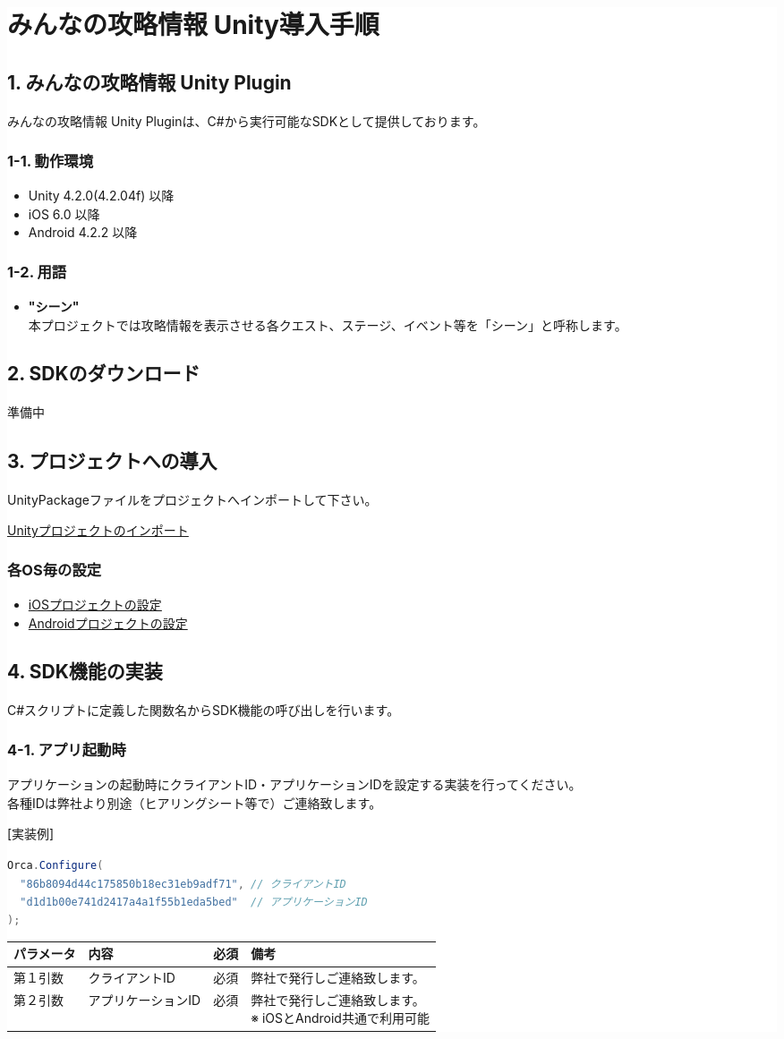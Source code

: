 # みんなの攻略情報 Unity導入手順

## 1. みんなの攻略情報 Unity Plugin

みんなの攻略情報 Unity Pluginは、C#から実行可能なSDKとして提供しております。

### 1-1. 動作環境
 * Unity 4.2.0(4.2.04f) 以降
 * iOS 6.0 以降
 * Android 4.2.2 以降

### 1-2. 用語
 * **"シーン"**  
本プロジェクトでは攻略情報を表示させる各クエスト、ステージ、イベント等を「シーン」と呼称します。

## 2. SDKのダウンロード

準備中

## 3. プロジェクトへの導入

UnityPackageファイルをプロジェクトへインポートして下さい。

 [Unityプロジェクトのインポート](http://docs.unity3d.com/ja/current/Manual/HOWTO-exportpackage.html)

### 各OS毎の設定
* [iOSプロジェクトの設定](./ios/README.md)
* [Androidプロジェクトの設定](./android/README.md)


## 4. SDK機能の実装

C#スクリプトに定義した関数名からSDK機能の呼び出しを行います。

### 4-1. アプリ起動時

アプリケーションの起動時にクライアントID・アプリケーションIDを設定する実装を行ってください。  
各種IDは弊社より別途（ヒアリングシート等で）ご連絡致します。

[実装例]

```c#
Orca.Configure(
  "86b8094d44c175850b18ec31eb9adf71", // クライアントID
  "d1d1b00e741d2417a4a1f55b1eda5bed"  // アプリケーションID
);
```

|パラメータ|内容|必須|備考|
|:------|:------|:------|:------|
|第１引数|クライアントID|必須|弊社で発行しご連絡致します。<br/>|
|第２引数|アプリケーションID|必須|弊社で発行しご連絡致します。<br/>※ iOSとAndroid共通で利用可能|
